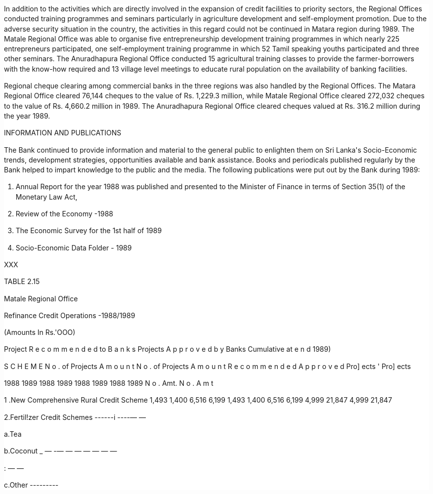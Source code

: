 In addition to the activities which are directly involved in the expansion of credit facilities to priority sectors, the Regional Offices conducted training programmes and seminars particularly in agriculture development and self-employment promotion. Due to the adverse security situation in the country, the activities in this regard could not be continued in Matara region during 1989. The Matale Regional Office was able to organise five entrepreneurship development training programmes in which nearly 225 entrepreneurs participated, one self-employment training programme in which 52 Tamil speaking youths participated and three other seminars. The Anuradhapura Regional Office conducted 15 agricultural training classes to provide the farmer-borrowers with the know-how required and 13 village level meetings to educate rural population on the availability of banking facilities.

Regional cheque clearing among commercial banks in the three regions was also handled by the Regional Offices. The Matara Regional Office cleared 76,144 cheques to the value of Rs. 1,229.3 million, while Matale Regional Office cleared 272,032 cheques to the value of Rs. 4,660.2 million in 1989. The Anuradhapura Regional Office cleared cheques valued at Rs. 316.2 million during the year 1989.

INFORMATION AND PUBLICATIONS

The Bank continued to provide information and material to the general public to enlighten them on Sri Lanka's Socio-Economic trends, development strategies, oppor­tunities available and bank assistance. Books and periodicals published regularly by the Bank helped to impart knowledge to the public and the media. The following publications were put out by the Bank during 1989:

1. Annual Report for the year 1988 was published and presented to the Minister of Finance in terms of Section 35(1) of the Monetary Law Act,

2. Review of the Economy -1988

3. The Economic Survey for the 1st half of 1989

4. Socio-Economic Data Folder - 1989

XXX

TABLE 2.15

Matale Regional Office

Refinance Credit Operations -1988/1989

(Amounts In Rs.'OOO)

Project R e c o m m e n d e d to B a n k s Projects A p p r o v e d b y Banks Cumulative at e n d 1989)

S C H E M E N o . of Projects A m o u n t N o . of Projects A m o u n t R e c o m m e n d e d A p p r o v e d Pro] ects ' Pro] ects

1988 1989 1988 1989 1988 1989 1988 1989 N o . Amt. N o . A m t

1 .New Comprehensive Rural Credit Scheme 1,493 1,400 6,516 6,199 1,493 1,400 6,516 6,199 4,999 21,847 4,999 21,847

2.Fertil!zer Credit Schemes ------i ----— —

a.Tea

b.Coconut _ — -— — — — — — —

: — —

c.Other ---------
